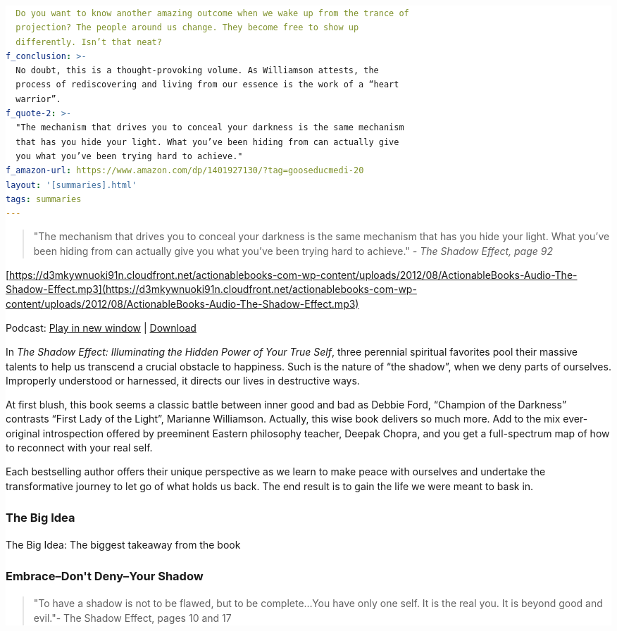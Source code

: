 ```yaml
  Do you want to know another amazing outcome when we wake up from the trance of
  projection? The people around us change. They become free to show up
  differently. Isn’t that neat?
f_conclusion: >-
  No doubt, this is a thought-provoking volume. As Williamson attests, the
  process of rediscovering and living from our essence is the work of a “heart
  warrior”.
f_quote-2: >-
  "The mechanism that drives you to conceal your darkness is the same mechanism
  that has you hide your light. What you’ve been hiding from can actually give
  you what you’ve been trying hard to achieve."
f_amazon-url: https://www.amazon.com/dp/1401927130/?tag=gooseducmedi-20
layout: '[summaries].html'
tags: summaries
---
```


> "The mechanism that drives you to conceal your darkness is the same mechanism that has you hide your light. What you’ve been hiding from can actually give you what you’ve been trying hard to achieve." _\- The Shadow Effect, page 92_

[https://d3mkywnuoki91n.cloudfront.net/actionablebooks-com-wp-content/uploads/2012/08/ActionableBooks-Audio-The-Shadow-Effect.mp3](https://d3mkywnuoki91n.cloudfront.net/actionablebooks-com-wp-content/uploads/2012/08/ActionableBooks-Audio-The-Shadow-Effect.mp3)

Podcast: [Play in new window](https://d3mkywnuoki91n.cloudfront.net/actionablebooks-com-wp-content/uploads/2012/08/ActionableBooks-Audio-The-Shadow-Effect.mp3) | [Download](https://d3mkywnuoki91n.cloudfront.net/actionablebooks-com-wp-content/uploads/2012/08/ActionableBooks-Audio-The-Shadow-Effect.mp3)

In _The Shadow Effect: Illuminating the Hidden Power of Your True Self_, three perennial spiritual favorites pool their massive talents to help us transcend a crucial obstacle to happiness. Such is the nature of “the shadow”, when we deny parts of ourselves. Improperly understood or harnessed, it directs our lives in destructive ways.

At first blush, this book seems a classic battle between inner good and bad as Debbie Ford, “Champion of the Darkness” contrasts “First Lady of the Light”, Marianne Williamson. Actually, this wise book delivers so much more. Add to the mix ever-original introspection offered by preeminent Eastern philosophy teacher, Deepak Chopra, and you get a full-spectrum map of how to reconnect with your real self.

Each bestselling author offers their unique perspective as we learn to make peace with ourselves and undertake the transformative journey to let go of what holds us back. The end result is to gain the life we were meant to bask in.

### The Big Idea

The Big Idea: The biggest takeaway from the book

### Embrace–Don't Deny–Your Shadow

> "To have a shadow is not to be flawed, but to be complete…You have only one self. It is the real you. It is beyond good and evil."- The Shadow Effect, pages 10 and 17
